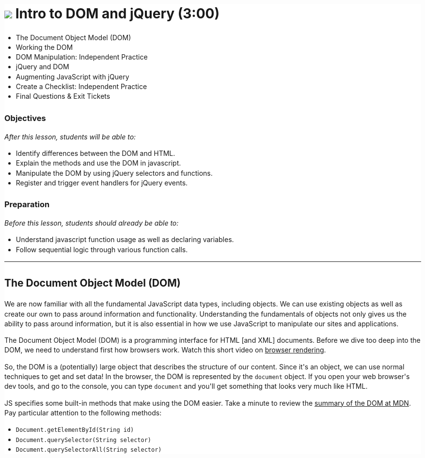 # ![](https://ga-dash.s3.amazonaws.com/production/assets/logo-9f88ae6c9c3871690e33280fcf557f33.png) Intro to DOM and jQuery (3:00)
 
- The Document Object Model (DOM)
- Working the DOM
- DOM Manipulation: Independent Practice
- jQuery and DOM
- Augmenting JavaScript with jQuery
- Create a Checklist: Independent Practice
- Final Questions & Exit Tickets


### Objectives
*After this lesson, students will be able to:*

- Identify differences between the DOM and HTML.
- Explain the methods and use the DOM in javascript.
- Manipulate the DOM by using jQuery selectors and functions.
- Register and trigger event handlers for jQuery events.

### Preparation
*Before this lesson, students should already be able to:*

- Understand javascript function usage as well as declaring variables.
- Follow sequential logic through various function calls.

---
## The Document Object Model (DOM)

We are now familiar with all the fundamental JavaScript data types, including objects. We can use existing objects as well as create our own to pass around information and functionality. Understanding the fundamentals of objects not only gives us the ability to pass around information, but it is also essential in how we use JavaScript to manipulate our sites and applications.

The Document Object Model (DOM) is a programming interface for HTML [and XML] documents. Before we dive too deep into the DOM, we need to understand first how browsers work. Watch this short video on [browser rendering](https://www.youtube.com/watch?v=n1cKlKM3jYI).

So, the DOM is a (potentially) large object that describes the structure of our content. Since it's an object, we can use normal techniques to get and set data! In the browser, the DOM is represented by the `document` object. If you open your web browser's dev tools, and go to the console, you can type `document` and you'll get something that looks very much like HTML.

JS specifies some built-in methods that make using the DOM easier. Take a minute to review the [summary of the DOM at MDN](https://developer.mozilla.org/en-US/docs/Web/API/Document). Pay particular attention to the following methods:

- `Document.getElementById(String id)`
- `Document.querySelector(String selector)`
- `Document.querySelectorAll(String selector)`



[1]: https://developer.mozilla.org/en-US/docs/Web/API/Document_Object_Model
[2]: https://www.youtube.com/watch?v=n1cKlKM3jYI
[3]: http://api.jquery.com
[4]: https://learn.jquery.com/events/